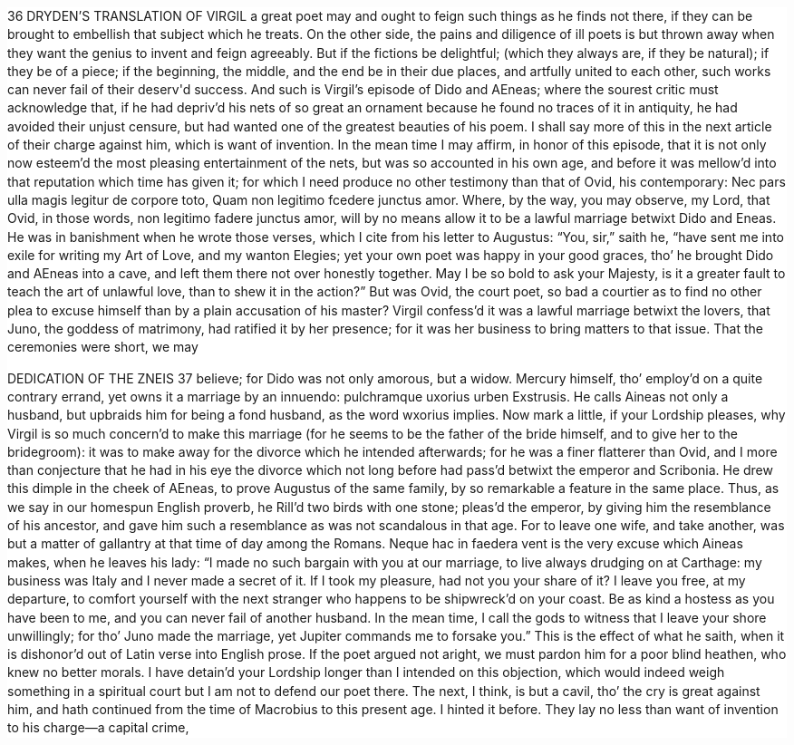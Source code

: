 36 DRYDEN’S TRANSLATION OF VIRGIL a great poet may and ought to feign such things as he finds not there, if they can be brought to embellish that subject which he treats. On the other side, the pains and diligence of ill poets is but thrown away when they want the genius to invent and feign agreeably. But if the fictions be delightful; (which they always are, if they be natural); if they be of a piece; if the beginning, the middle, and the end be in their due places, and artfully united to each other, such works can never fail of their deserv'd success. And such is Virgil’s episode of Dido and AEneas; where the sourest critic must acknowledge that, if he had depriv’d his nets of so great an ornament because he found no traces of it in antiquity, he had avoided their unjust censure, but had wanted one of the greatest beauties of his poem. I shall say more of this in the next article of their charge against him, which is want of invention. In the mean time I may affirm, in honor of this episode, that it is not only now esteem’d the most pleasing entertainment of the nets, but was so accounted in his own age, and before it was mellow’d into that reputation which time has given it; for which I need produce no other testimony than that of Ovid, his contemporary: Nec pars ulla magis legitur de corpore toto, Quam non legitimo fcedere junctus amor. Where, by the way, you may observe, my Lord, that Ovid, in those words, non legitimo fadere junctus amor, will by no means allow it to be a lawful marriage betwixt Dido and Eneas. He was in banishment when he wrote those verses, which I cite from his letter to Augustus: “You, sir,” saith he, “have sent me into exile for writing my Art of Love, and my wanton Elegies; yet your own poet was happy in your good graces, tho’ he brought Dido and AEneas into a cave, and left them there not over honestly together. May I be so bold to ask your Majesty, is it a greater fault to teach the art of unlawful love, than to shew it in the action?” But was Ovid, the court poet, so bad a courtier as to find no other plea to excuse himself than by a plain accusation of his master? Virgil confess’d it was a lawful marriage betwixt the lovers, that Juno, the goddess of matrimony, had ratified it by her presence; for it was her business to bring matters to that issue. That the ceremonies were short, we may

DEDICATION OF THE ZNEIS 37 believe; for Dido was not only amorous, but a widow. Mercury himself, tho’ employ’d on a quite contrary errand, yet owns it a marriage by an innuendo: pulchramque uxorius urben Exstrusis. He calls Aineas not only a husband, but upbraids him for being a fond husband, as the word wxorius implies. Now mark a little, if your Lordship pleases, why Virgil is so much concern’d to make this marriage (for he seems to be the father of the bride himself, and to give her to the bridegroom): it was to make away for the divorce which he intended afterwards; for he was a finer flatterer than Ovid, and I more than conjecture that he had in his eye the divorce which not long before had pass’d betwixt the emperor and Scribonia. He drew this dimple in the cheek of AEneas, to prove Augustus of the same family, by so remarkable a feature in the same place. Thus, as we say in our homespun English proverb, he Rill’d two birds with one stone; pleas’d the emperor, by giving him the resemblance of his ancestor, and gave him such a resemblance as was not scandalous in that age. For to leave one wife, and take another, was but a matter of gallantry at that time of day among the Romans. Neque hac in faedera vent is the very excuse which Aineas makes, when he leaves his lady: “I made no such bargain with you at our marriage, to live always drudging on at Carthage: my business was Italy and I never made a secret of it. If I took my pleasure, had not you your share of it? I leave you free, at my departure, to comfort yourself with the next stranger who happens to be shipwreck’d on your coast. Be as kind a hostess as you have been to me, and you can never fail of another husband. In the mean time, I call the gods to witness that I leave your shore unwillingly; for tho’ Juno made the marriage, yet Jupiter commands me to forsake you.” This is the effect of what he saith, when it is dishonor’d out of Latin verse into English prose. If the poet argued not aright, we must pardon him for a poor blind heathen, who knew no better morals. I have detain’d your Lordship longer than I intended on this objection, which would indeed weigh something in a spiritual court but I am not to defend our poet there. The next, I think, is but a cavil, tho’ the cry is great against him, and hath continued from the time of Macrobius to this present age. I hinted it before. They lay no less than want of invention to his charge—a capital crime,
